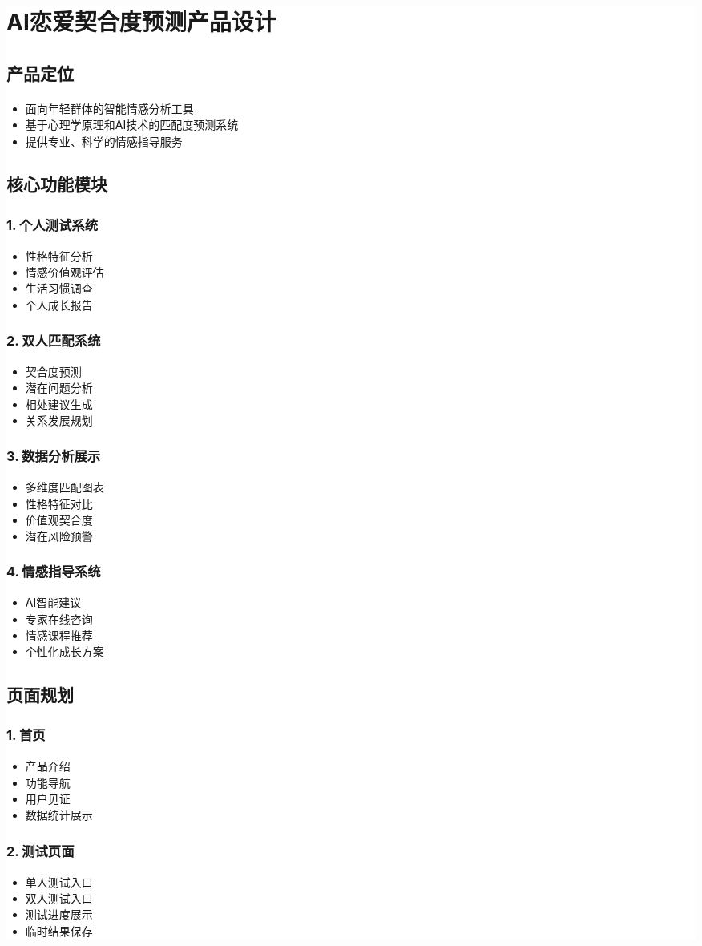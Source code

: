 # AI恋爱契合度预测产品设计

## 产品定位
- 面向年轻群体的智能情感分析工具
- 基于心理学原理和AI技术的匹配度预测系统
- 提供专业、科学的情感指导服务

## 核心功能模块

### 1. 个人测试系统
- 性格特征分析
- 情感价值观评估
- 生活习惯调查
- 个人成长报告

### 2. 双人匹配系统
- 契合度预测
- 潜在问题分析
- 相处建议生成
- 关系发展规划

### 3. 数据分析展示
- 多维度匹配图表
- 性格特征对比
- 价值观契合度
- 潜在风险预警

### 4. 情感指导系统
- AI智能建议
- 专家在线咨询
- 情感课程推荐
- 个性化成长方案

## 页面规划

### 1. 首页
- 产品介绍
- 功能导航
- 用户见证
- 数据统计展示

### 2. 测试页面
- 单人测试入口
- 双人测试入口
- 测试进度展示
- 临时结果保存
